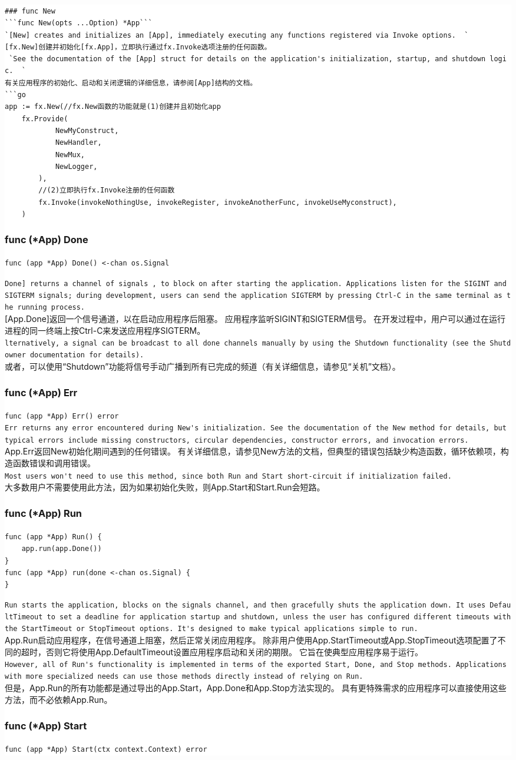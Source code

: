 ```
### func New
```func New(opts ...Option) *App```   
`[New] creates and initializes an [App], immediately executing any functions registered via Invoke options.  `  
[fx.New]创建并初始化[fx.App]，立即执行通过fx.Invoke选项注册的任何函数。  
 `See the documentation of the [App] struct for details on the application's initialization, startup, and shutdown logic.  `  
有关应用程序的初始化、启动和关闭逻辑的详细信息，请参阅[App]结构的文档。  
```go
app := fx.New(//fx.New函数的功能就是(1)创建并且初始化app
	fx.Provide(
			NewMyConstruct,
			NewHandler,
			NewMux,
			NewLogger,
		),
		//(2)立即执行fx.Invoke注册的任何函数
		fx.Invoke(invokeNothingUse, invokeRegister, invokeAnotherFunc, invokeUseMyconstruct),
	)
```

### func (*App) Done
```func (app *App) Done() <-chan os.Signal```  

`Done] returns a channel of signals , to block on after starting the application. Applications listen for the SIGINT and SIGTERM signals; during development, users can send the application SIGTERM by pressing Ctrl-C in the same terminal as the running process.`  
[App.Done]返回一个信号通道，以在启动应用程序后阻塞。 应用程序监听SIGINT和SIGTERM信号。 在开发过程中，用户可以通过在运行进程的同一终端上按Ctrl-C来发送应用程序SIGTERM。  
`lternatively, a signal can be broadcast to all done channels manually by using the Shutdown functionality (see the Shutdowner documentation for details).`  
或者，可以使用“Shutdown”功能将信号手动广播到所有已完成的频道（有关详细信息，请参见“关机”文档）。  

### func (*App) Err 
```func (app *App) Err() error```  
`Err returns any error encountered during New's initialization. See the documentation of the New method for details, but typical errors include missing constructors, circular dependencies, constructor errors, and invocation errors.`  
App.Err返回New初始化期间遇到的任何错误。 有关详细信息，请参见New方法的文档，但典型的错误包括缺少构造函数，循环依赖项，构造函数错误和调用错误。  
`Most users won't need to use this method, since both Run and Start short-circuit if initialization failed.`  
大多数用户不需要使用此方法，因为如果初始化失败，则App.Start和Start.Run会短路。  

### func (*App) Run 
```
func (app *App) Run() {
	app.run(app.Done())
}
func (app *App) run(done <-chan os.Signal) {
}
```
`Run starts the application, blocks on the signals channel, and then gracefully shuts the application down. It uses DefaultTimeout to set a deadline for application startup and shutdown, unless the user has configured different timeouts with the StartTimeout or StopTimeout options. It's designed to make typical applications simple to run.`  
App.Run启动应用程序，在信号通道上阻塞，然后正常关闭应用程序。 除非用户使用App.StartTimeout或App.StopTimeout选项配置了不同的超时，否则它将使用App.DefaultTimeout设置应用程序启动和关闭的期限。 它旨在使典型应用程序易于运行。  
`However, all of Run's functionality is implemented in terms of the exported Start, Done, and Stop methods. Applications with more specialized needs can use those methods directly instead of relying on Run.`  
但是，App.Run的所有功能都是通过导出的App.Start，App.Done和App.Stop方法实现的。 具有更特殊需求的应用程序可以直接使用这些方法，而不必依赖App.Run。  

### func (*App) Start
```func (app *App) Start(ctx context.Context) error```
```